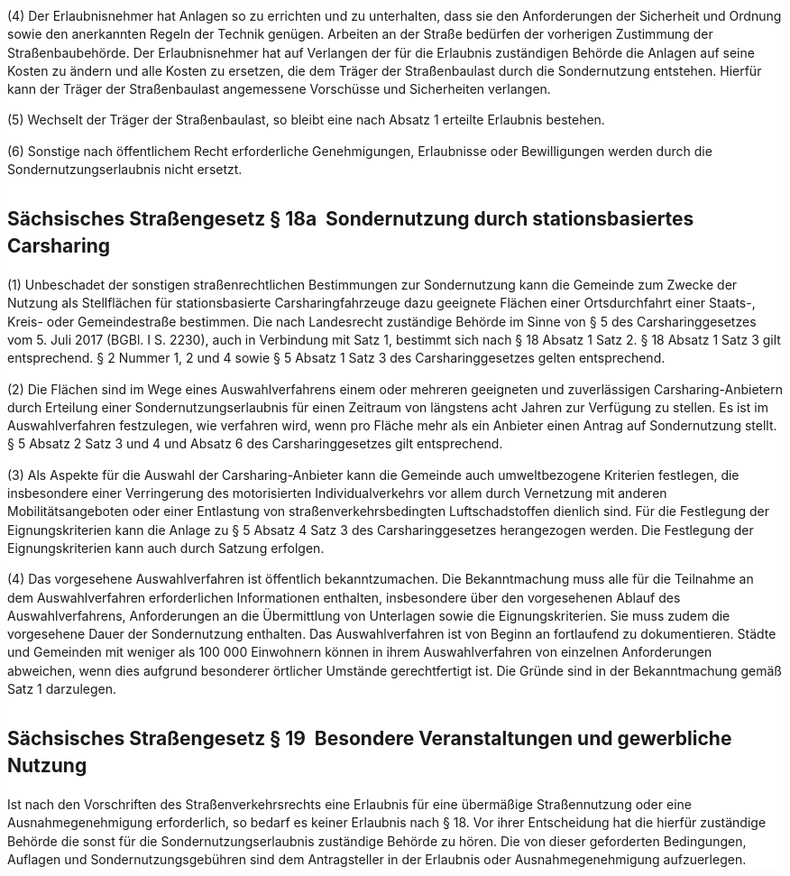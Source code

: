 (4) Der Erlaubnisnehmer hat Anlagen so zu errichten und zu unterhalten, dass sie den Anforderungen der Sicherheit und Ordnung sowie den anerkannten Regeln der Technik genügen. Arbeiten an der Straße bedürfen der vorherigen Zustimmung der Straßenbaubehörde. Der Erlaubnisnehmer hat auf Verlangen der für die Erlaubnis zuständigen Behörde die Anlagen auf seine Kosten zu ändern und alle Kosten zu ersetzen, die dem Träger der Straßenbaulast durch die Sondernutzung entstehen. Hierfür kann der Träger der Straßenbaulast angemessene Vorschüsse und Sicherheiten verlangen.

(5) Wechselt der Träger der Straßenbaulast, so bleibt eine nach Absatz 1 erteilte Erlaubnis bestehen.

(6) Sonstige nach öffentlichem Recht erforderliche Genehmigungen, Erlaubnisse oder Bewilligungen werden durch die Sondernutzungserlaubnis nicht ersetzt.


## Sächsisches Straßengesetz § 18a  Sondernutzung durch stationsbasiertes Carsharing

(1) Unbeschadet der sonstigen straßenrechtlichen Bestimmungen zur Sondernutzung kann die Gemeinde zum Zwecke der Nutzung als Stellflächen für stationsbasierte Carsharingfahrzeuge dazu geeignete Flächen einer Ortsdurchfahrt einer Staats-, Kreis- oder Gemeindestraße bestimmen.
Die nach Landesrecht zuständige Behörde im Sinne von § 5 des Carsharinggesetzes vom 5. Juli 2017 (BGBl. I S. 2230), auch in Verbindung mit Satz 1, bestimmt sich nach § 18 Absatz 1 Satz 2.  § 18 Absatz 1 Satz 3 gilt entsprechend.
§ 2 Nummer 1, 2 und 4 sowie § 5 Absatz 1 Satz 3 des Carsharinggesetzes gelten entsprechend.

(2) Die Flächen sind im Wege eines Auswahlverfahrens einem oder mehreren geeigneten und zuverlässigen Carsharing-Anbietern durch Erteilung einer Sondernutzungserlaubnis für einen Zeitraum von längstens acht Jahren zur Verfügung zu stellen.
Es ist im Auswahlverfahren festzulegen, wie verfahren wird, wenn pro Fläche mehr als ein Anbieter einen Antrag auf Sondernutzung stellt.
§ 5 Absatz 2 Satz 3 und 4 und Absatz 6 des Carsharinggesetzes gilt entsprechend.

(3) Als Aspekte für die Auswahl der Carsharing-Anbieter kann die Gemeinde auch umweltbezogene Kriterien festlegen, die insbesondere einer Verringerung des motorisierten Individualverkehrs vor allem durch Vernetzung mit anderen Mobilitätsangeboten oder einer Entlastung von straßenverkehrsbedingten Luftschadstoffen dienlich sind.
Für die Festlegung der Eignungskriterien kann die Anlage zu § 5 Absatz 4 Satz 3 des Carsharinggesetzes herangezogen werden.  Die Festlegung der Eignungskriterien kann auch durch Satzung erfolgen.

(4) Das vorgesehene Auswahlverfahren ist öffentlich bekanntzumachen.
Die Bekanntmachung muss alle für die Teilnahme an dem Auswahlverfahren erforderlichen Informationen enthalten, insbesondere über den vorgesehenen Ablauf des Auswahlverfahrens, Anforderungen an die Übermittlung von Unterlagen sowie die Eignungskriterien.
Sie muss zudem die vorgesehene Dauer der Sondernutzung enthalten.
Das Auswahlverfahren ist von Beginn an fortlaufend zu dokumentieren.
Städte und Gemeinden mit weniger als 100 000 Einwohnern können in ihrem Auswahlverfahren von einzelnen Anforderungen abweichen, wenn dies aufgrund besonderer örtlicher Umstände gerechtfertigt ist.
Die Gründe sind in der Bekanntmachung gemäß Satz 1 darzulegen.


## Sächsisches Straßengesetz § 19  Besondere Veranstaltungen und gewerbliche Nutzung

Ist nach den Vorschriften des Straßenverkehrsrechts eine Erlaubnis für eine übermäßige Straßennutzung oder eine Ausnahmegenehmigung erforderlich, so bedarf es keiner Erlaubnis nach § 18. Vor ihrer Entscheidung hat die hierfür zuständige Behörde die sonst für die Sondernutzungserlaubnis zuständige Behörde zu hören. Die von dieser geforderten Bedingungen, Auflagen und Sondernutzungsgebühren sind dem Antragsteller in der Erlaubnis oder Ausnahmegenehmigung aufzuerlegen.
